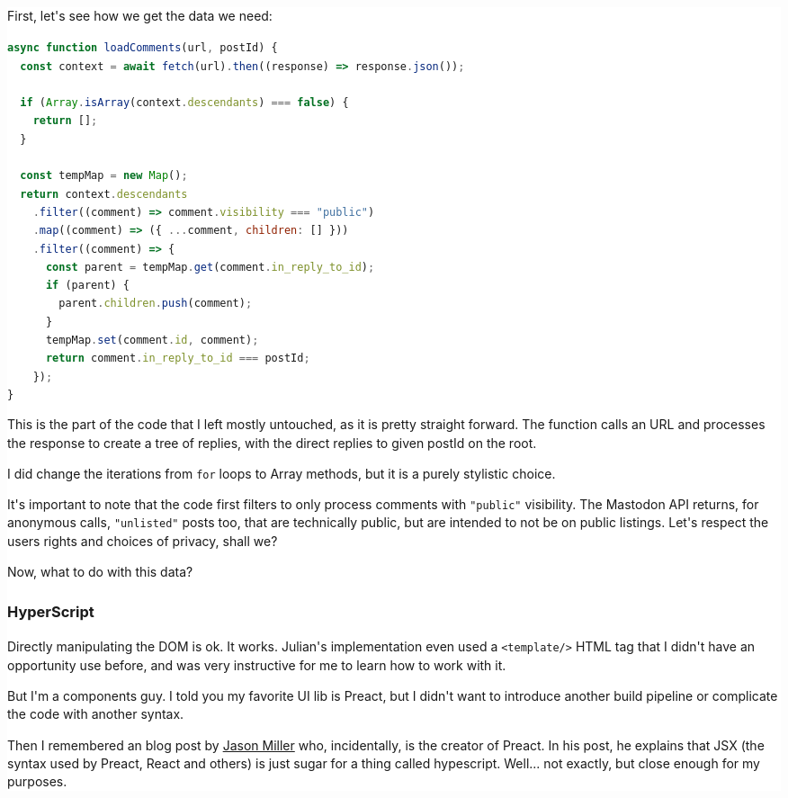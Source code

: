 First, let's see how we get the data we need:

```js
async function loadComments(url, postId) {
  const context = await fetch(url).then((response) => response.json());

  if (Array.isArray(context.descendants) === false) {
    return [];
  }

  const tempMap = new Map();
  return context.descendants
    .filter((comment) => comment.visibility === "public")
    .map((comment) => ({ ...comment, children: [] }))
    .filter((comment) => {
      const parent = tempMap.get(comment.in_reply_to_id);
      if (parent) {
        parent.children.push(comment);
      }
      tempMap.set(comment.id, comment);
      return comment.in_reply_to_id === postId;
    });
}
```

This is the part of the code that I left mostly untouched, as it is pretty
straight forward. The function calls an URL and processes the response to create
a tree of replies, with the direct replies to given postId on the root.

I did change the iterations from `for` loops to Array methods, but it is a
purely stylistic choice.

It's important to note that the code first filters to only process comments with
`"public"` visibility. The Mastodon API returns, for anonymous calls,
`"unlisted"` posts too, that are technically public, but are intended to not be
on public listings. Let's respect the users rights and choices of privacy, shall
we?

Now, what to do with this data?

### HyperScript

Directly manipulating the DOM is ok. It works. Julian's implementation even used
a `<template/>` HTML tag that I didn't have an opportunity use before, and was
very instructive for me to learn how to work with it.

But I'm a components guy. I told you my favorite UI lib is Preact, but I didn't
want to introduce another build pipeline or complicate the code with another
syntax.

Then I remembered an blog post by [Jason Miller][developit01] who, incidentally,
is the creator of Preact. In his post, he explains that JSX (the syntax used by
Preact, React and others) is just sugar for a thing called hypescript. Well...
not exactly, but close enough for my purposes.


[csstricks01]: https://css-tricks.com/no-class-css-frameworks/
[developit01]: https://jasonformat.com/wtf-is-jsx/
[fietkau01]: https://fietkau.blog/2023/another_blog_resurrection_fediverse_new_comment_system
[jedi01]: https://github.com/thiagojedi/thiagojedi.github.io/blob/main/src/assets/mastodon_comments.js
[jedi02]: https://github.com/thiagojedi/thiagojedi.github.io/blob/main/src/comments.css
[jedi03]: https://github.com/thiagojedi/thiagojedi.github.io/blob/main/src/assets/mastodon_comments_vanilla.js
[lume01]: https://lume.land/
[lume02]: https://lume.land/docs/creating-pages/page-data/
[oscarotero01]: https://github.com/oom-components/mastodon-comments
[preact01]: https://preactjs.com/
[urbanists01]: https://urbanists.social/@BackAlleyUrbanist